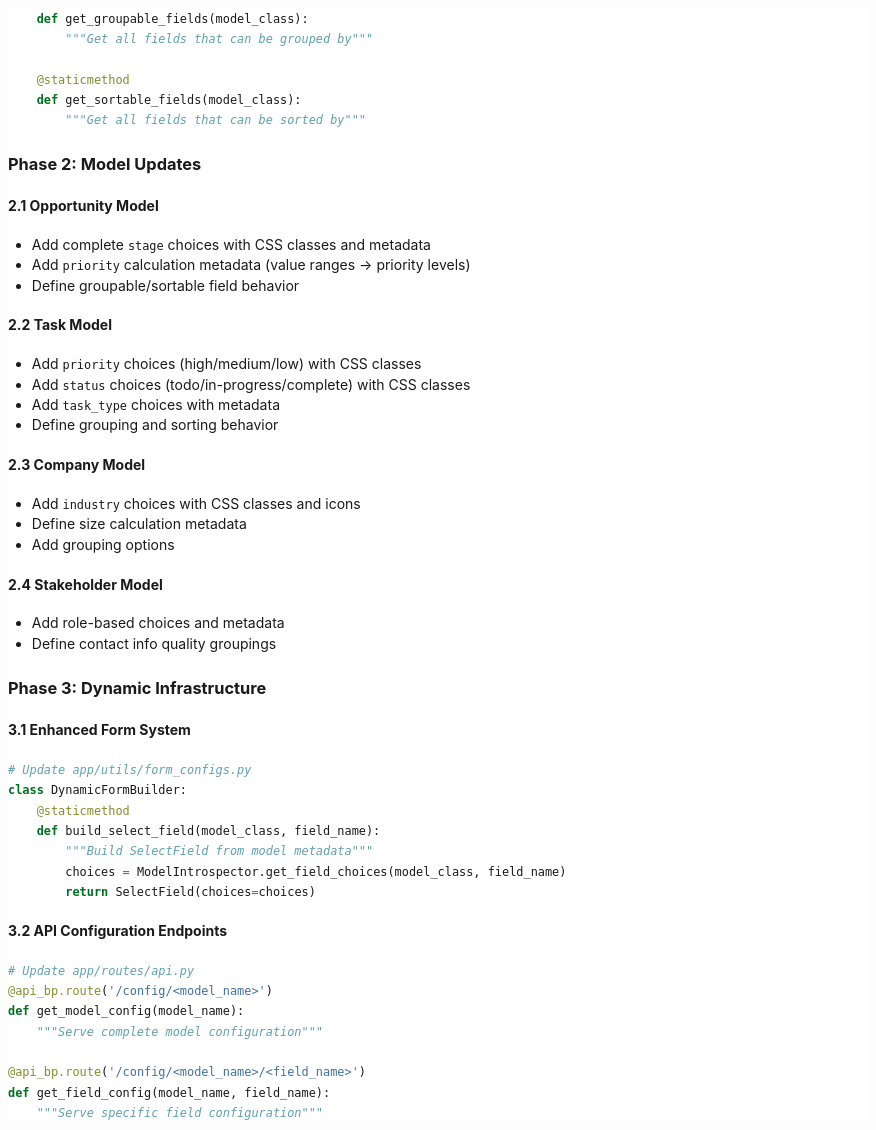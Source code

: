 ```python
    def get_groupable_fields(model_class):
        """Get all fields that can be grouped by"""
        
    @staticmethod
    def get_sortable_fields(model_class):
        """Get all fields that can be sorted by"""
```

### Phase 2: Model Updates

#### 2.1 Opportunity Model
- Add complete `stage` choices with CSS classes and metadata
- Add `priority` calculation metadata (value ranges → priority levels)
- Define groupable/sortable field behavior

#### 2.2 Task Model  
- Add `priority` choices (high/medium/low) with CSS classes
- Add `status` choices (todo/in-progress/complete) with CSS classes
- Add `task_type` choices with metadata
- Define grouping and sorting behavior

#### 2.3 Company Model
- Add `industry` choices with CSS classes and icons
- Define size calculation metadata
- Add grouping options

#### 2.4 Stakeholder Model
- Add role-based choices and metadata
- Define contact info quality groupings

### Phase 3: Dynamic Infrastructure

#### 3.1 Enhanced Form System
```python
# Update app/utils/form_configs.py
class DynamicFormBuilder:
    @staticmethod
    def build_select_field(model_class, field_name):
        """Build SelectField from model metadata"""
        choices = ModelIntrospector.get_field_choices(model_class, field_name)
        return SelectField(choices=choices)
```

#### 3.2 API Configuration Endpoints
```python
# Update app/routes/api.py
@api_bp.route('/config/<model_name>')
def get_model_config(model_name):
    """Serve complete model configuration"""
    
@api_bp.route('/config/<model_name>/<field_name>')  
def get_field_config(model_name, field_name):
    """Serve specific field configuration"""
```
